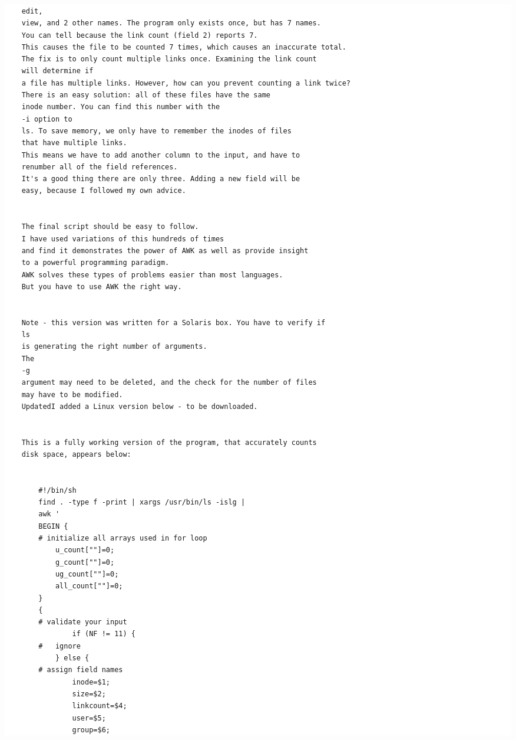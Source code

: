         edit, 
        view, and 2 other names. The program only exists once, but has 7 names.
        You can tell because the link count (field 2) reports 7.
        This causes the file to be counted 7 times, which causes an inaccurate total.
        The fix is to only count multiple links once. Examining the link count
        will determine if
        a file has multiple links. However, how can you prevent counting a link twice?
        There is an easy solution: all of these files have the same 
        inode number. You can find this number with the
        -i option to
        ls. To save memory, we only have to remember the inodes of files
        that have multiple links.
        This means we have to add another column to the input, and have to
        renumber all of the field references.
        It's a good thing there are only three. Adding a new field will be
        easy, because I followed my own advice.
        
        
        The final script should be easy to follow.
        I have used variations of this hundreds of times
        and find it demonstrates the power of AWK as well as provide insight 
        to a powerful programming paradigm.
        AWK solves these types of problems easier than most languages.
        But you have to use AWK the right way.
        
        
        Note - this version was written for a Solaris box. You have to verify if 
        ls
        is generating the right number of arguments.
        The 
        -g
        argument may need to be deleted, and the check for the number of files
        may have to be modified.
        UpdatedI added a Linux version below - to be downloaded.
        
        
        This is a fully working version of the program, that accurately counts
        disk space, appears below: 
        
            
            #!/bin/sh
            find . -type f -print | xargs /usr/bin/ls -islg | 
            awk '
            BEGIN {
            # initialize all arrays used in for loop
            	u_count[""]=0;
            	g_count[""]=0;
            	ug_count[""]=0;
            	all_count[""]=0;
            }
            {
            # validate your input
                    if (NF != 11) {
            #	ignore
            	} else {
            # assign field names
            		inode=$1;
            		size=$2;
            		linkcount=$4;
            		user=$5;
            		group=$6; 